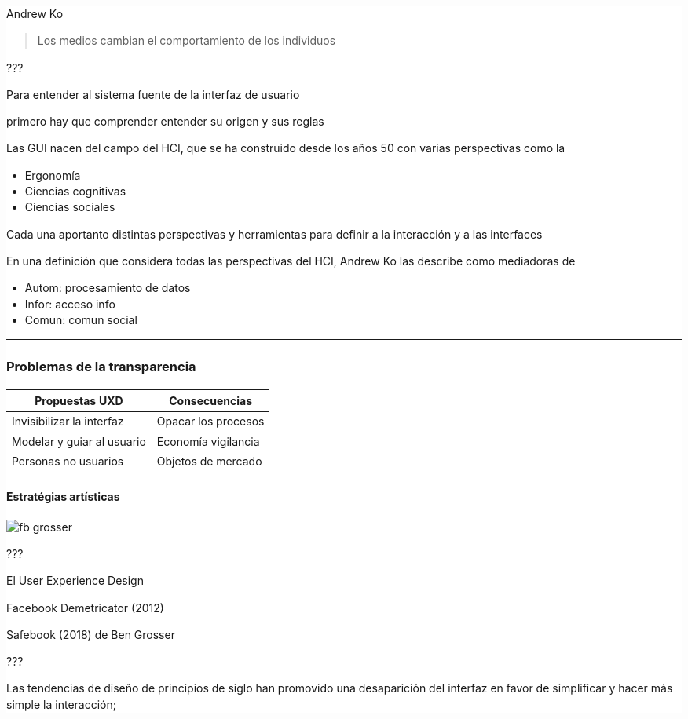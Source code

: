 Andrew Ko

> Los medios cambian el comportamiento de los individuos

???

Para entender al sistema fuente de la interfaz de usuario

primero hay que comprender entender su origen y sus reglas


Las GUI nacen del campo del HCI, que se ha construido desde los años 50 con varias perspectivas como la
- Ergonomía
- Ciencias cognitivas
- Ciencias sociales

Cada una aportanto distintas perspectivas y herramientas para definir a la interacción y a las interfaces

En una definición que considera todas las perspectivas del HCI, Andrew Ko las describe como mediadoras de

- Autom: procesamiento de datos
- Infor: acceso info
- Comun: comun social


---



### Problemas de la transparencia

| Propuestas UXD | Consecuencias |
| ----        | ----    |
| Invisibilizar la interfaz |  Opacar los procesos |
| Modelar y guiar al usuario | Economía vigilancia |
| Personas no usuarios | Objetos de mercado |


#### Estratégias artísticas

![fb grosser](../images/grosser.png)

???

El User Experience Design

Facebook Demetricator (2012)

Safebook (2018) de Ben Grosser


???

Las tendencias de diseño de principios de siglo han promovido una desaparición del interfaz en favor de simplificar y hacer más simple la interacción;
